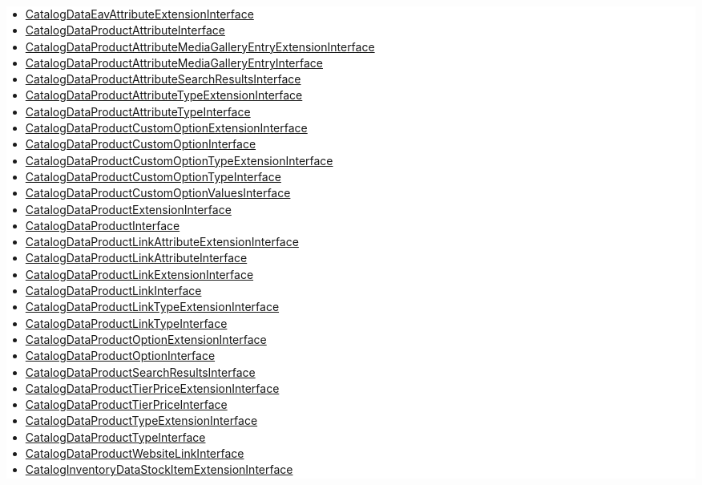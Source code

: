  - [CatalogDataEavAttributeExtensionInterface](docs/Model/CatalogDataEavAttributeExtensionInterface.md)
 - [CatalogDataProductAttributeInterface](docs/Model/CatalogDataProductAttributeInterface.md)
 - [CatalogDataProductAttributeMediaGalleryEntryExtensionInterface](docs/Model/CatalogDataProductAttributeMediaGalleryEntryExtensionInterface.md)
 - [CatalogDataProductAttributeMediaGalleryEntryInterface](docs/Model/CatalogDataProductAttributeMediaGalleryEntryInterface.md)
 - [CatalogDataProductAttributeSearchResultsInterface](docs/Model/CatalogDataProductAttributeSearchResultsInterface.md)
 - [CatalogDataProductAttributeTypeExtensionInterface](docs/Model/CatalogDataProductAttributeTypeExtensionInterface.md)
 - [CatalogDataProductAttributeTypeInterface](docs/Model/CatalogDataProductAttributeTypeInterface.md)
 - [CatalogDataProductCustomOptionExtensionInterface](docs/Model/CatalogDataProductCustomOptionExtensionInterface.md)
 - [CatalogDataProductCustomOptionInterface](docs/Model/CatalogDataProductCustomOptionInterface.md)
 - [CatalogDataProductCustomOptionTypeExtensionInterface](docs/Model/CatalogDataProductCustomOptionTypeExtensionInterface.md)
 - [CatalogDataProductCustomOptionTypeInterface](docs/Model/CatalogDataProductCustomOptionTypeInterface.md)
 - [CatalogDataProductCustomOptionValuesInterface](docs/Model/CatalogDataProductCustomOptionValuesInterface.md)
 - [CatalogDataProductExtensionInterface](docs/Model/CatalogDataProductExtensionInterface.md)
 - [CatalogDataProductInterface](docs/Model/CatalogDataProductInterface.md)
 - [CatalogDataProductLinkAttributeExtensionInterface](docs/Model/CatalogDataProductLinkAttributeExtensionInterface.md)
 - [CatalogDataProductLinkAttributeInterface](docs/Model/CatalogDataProductLinkAttributeInterface.md)
 - [CatalogDataProductLinkExtensionInterface](docs/Model/CatalogDataProductLinkExtensionInterface.md)
 - [CatalogDataProductLinkInterface](docs/Model/CatalogDataProductLinkInterface.md)
 - [CatalogDataProductLinkTypeExtensionInterface](docs/Model/CatalogDataProductLinkTypeExtensionInterface.md)
 - [CatalogDataProductLinkTypeInterface](docs/Model/CatalogDataProductLinkTypeInterface.md)
 - [CatalogDataProductOptionExtensionInterface](docs/Model/CatalogDataProductOptionExtensionInterface.md)
 - [CatalogDataProductOptionInterface](docs/Model/CatalogDataProductOptionInterface.md)
 - [CatalogDataProductSearchResultsInterface](docs/Model/CatalogDataProductSearchResultsInterface.md)
 - [CatalogDataProductTierPriceExtensionInterface](docs/Model/CatalogDataProductTierPriceExtensionInterface.md)
 - [CatalogDataProductTierPriceInterface](docs/Model/CatalogDataProductTierPriceInterface.md)
 - [CatalogDataProductTypeExtensionInterface](docs/Model/CatalogDataProductTypeExtensionInterface.md)
 - [CatalogDataProductTypeInterface](docs/Model/CatalogDataProductTypeInterface.md)
 - [CatalogDataProductWebsiteLinkInterface](docs/Model/CatalogDataProductWebsiteLinkInterface.md)
 - [CatalogInventoryDataStockItemExtensionInterface](docs/Model/CatalogInventoryDataStockItemExtensionInterface.md)
